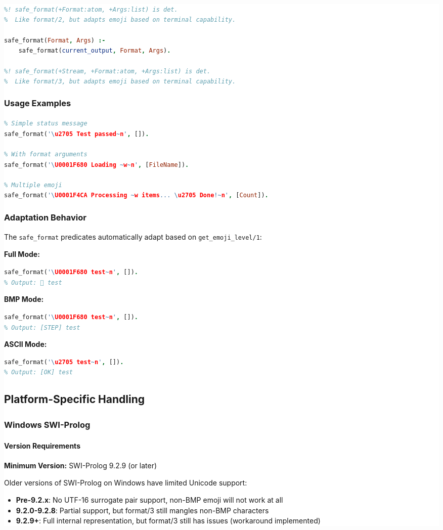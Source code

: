 ```prolog
%! safe_format(+Format:atom, +Args:list) is det.
%  Like format/2, but adapts emoji based on terminal capability.

safe_format(Format, Args) :-
    safe_format(current_output, Format, Args).

%! safe_format(+Stream, +Format:atom, +Args:list) is det.
%  Like format/3, but adapts emoji based on terminal capability.
```

### Usage Examples

```prolog
% Simple status message
safe_format('\u2705 Test passed~n', []).

% With format arguments
safe_format('\U0001F680 Loading ~w~n', [FileName]).

% Multiple emoji
safe_format('\U0001F4CA Processing ~w items... \u2705 Done!~n', [Count]).
```

### Adaptation Behavior

The `safe_format` predicates automatically adapt based on `get_emoji_level/1`:

**Full Mode:**
```prolog
safe_format('\U0001F680 test~n', []).
% Output: 🚀 test
```

**BMP Mode:**
```prolog
safe_format('\U0001F680 test~n', []).
% Output: [STEP] test
```

**ASCII Mode:**
```prolog
safe_format('\u2705 test~n', []).
% Output: [OK] test
```

## Platform-Specific Handling

### Windows SWI-Prolog

#### Version Requirements

**Minimum Version:** SWI-Prolog 9.2.9 (or later)

Older versions of SWI-Prolog on Windows have limited Unicode support:
- **Pre-9.2.x**: No UTF-16 surrogate pair support, non-BMP emoji will not work at all
- **9.2.0-9.2.8**: Partial support, but format/3 still mangles non-BMP characters
- **9.2.9+**: Full internal representation, but format/3 still has issues (workaround implemented)
